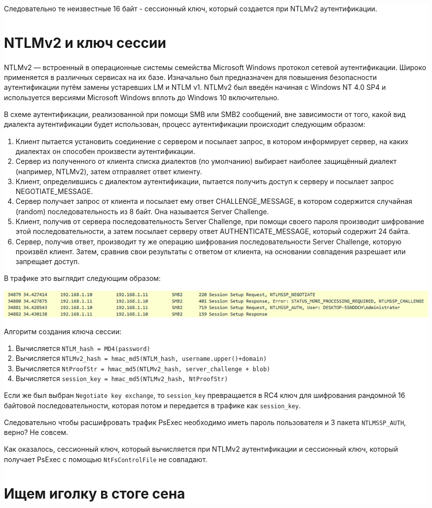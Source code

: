 Следовательно те неизвестные 16 байт - сессионный ключ, который создается при NTLMv2 аутентификации.

# NTLMv2 и ключ сессии

NTLMv2 — встроенный в операционные системы семейства Microsoft Windows протокол сетевой аутентификации. Широко применяется в различных сервисах на их базе. Изначально был предназначен для повышения безопасности аутентификации путём замены устаревших LM и NTLM v1. NTLMv2 был введён начиная с Windows NT 4.0 SP4 и используется версиями Microsoft Windows вплоть до Windows 10 включительно.

В схеме аутентификации, реализованной при помощи SMB или SMB2 сообщений, вне зависимости от того, какой вид диалекта аутентификации будет использован, процесс аутентификации происходит следующим образом:

1. Клиент пытается установить соединение с сервером и посылает запрос, в котором информирует сервер, на каких диалектах он способен произвести аутентификации.
2. Сервер из полученного от клиента списка диалектов (по умолчанию) выбирает наиболее защищённый диалект (например, NTLMv2), затем отправляет ответ клиенту.
3. Клиент, определившись с диалектом аутентификации, пытается получить доступ к серверу и посылает запрос NEGOTIATE_MESSAGE.
4. Сервер получает запрос от клиента и посылает ему ответ CHALLENGE_MESSAGE, в котором содержится случайная (random) последовательность из 8 байт. Она называется Server Challenge.
5. Клиент, получив от сервера последовательность Server Challenge, при помощи своего пароля производит шифрование этой последовательности, а затем посылает серверу ответ AUTHENTICATE_MESSAGE, который содержит 24 байта.
6. Сервер, получив ответ, производит ту же операцию шифрования последовательности Server Challenge, которую произвёл клиент. Затем, сравнив свои результаты с ответом от клиента, на основании совпадения разрешает или запрещает доступ.

В трафике это выглядит следующим образом:

![](/assets/img/posts/psexec_encryption/ZtpyKWm.png)

Алгоритм создания ключа сессии:
1. Вычисляется `NTLM_hash = MD4(password)`
2. Вычисляется `NTLMv2_hash = hmac_md5(NTLM_hash, username.upper()+domain)`
3. Вычисляется `NtProofStr = hmac_md5(NTLMv2_hash, server_challenge + blob)`
4. Вычисляется `session_key = hmac_md5(NTLMv2_hash, NtProofStr)`


Если же был выбран `Negotiate key exchange`, то `session_key` превращается в RC4 ключ для шифрования рандомной 16 байтовой последовательности, которая потом и передается в трафике как `session_key`.

Следовательно чтобы расшифровать трафик PsExec необходимо иметь пароль пользователя и 3 пакета `NTLMSSP_AUTH`, верно? Не совсем.

Как оказалось, сессионный ключ, который вычисляется при NTLMv2 аутентификации и сессионный ключ, который получает PsExec с помощью `NtFsControlFile` не совпадают.

# Ищем иголку в стоге сена
